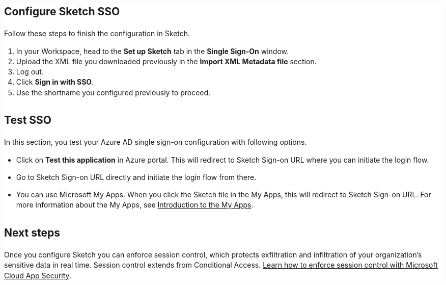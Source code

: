 ## Configure Sketch SSO

Follow these steps to finish the configuration in Sketch.

1. In your Workspace, head to the **Set up Sketch** tab in the **Single Sign-On** window.
1. Upload the XML file you downloaded previously in the **Import XML Metadata file** section.
1. Log out.
1. Click **Sign in with SSO**. 
1. Use the shortname you configured previously to proceed.

## Test SSO 

In this section, you test your Azure AD single sign-on configuration with following options. 

* Click on **Test this application** in Azure portal. This will redirect to Sketch Sign-on URL where you can initiate the login flow. 

* Go to Sketch Sign-on URL directly and initiate the login flow from there.

* You can use Microsoft My Apps. When you click the Sketch tile in the My Apps, this will redirect to Sketch Sign-on URL. For more information about the My Apps, see [Introduction to the My Apps](../user-help/my-apps-portal-end-user-access.md).

## Next steps

Once you configure Sketch you can enforce session control, which protects exfiltration and infiltration of your organization’s sensitive data in real time. Session control extends from Conditional Access. [Learn how to enforce session control with Microsoft Cloud App Security](/cloud-app-security/proxy-deployment-aad).
